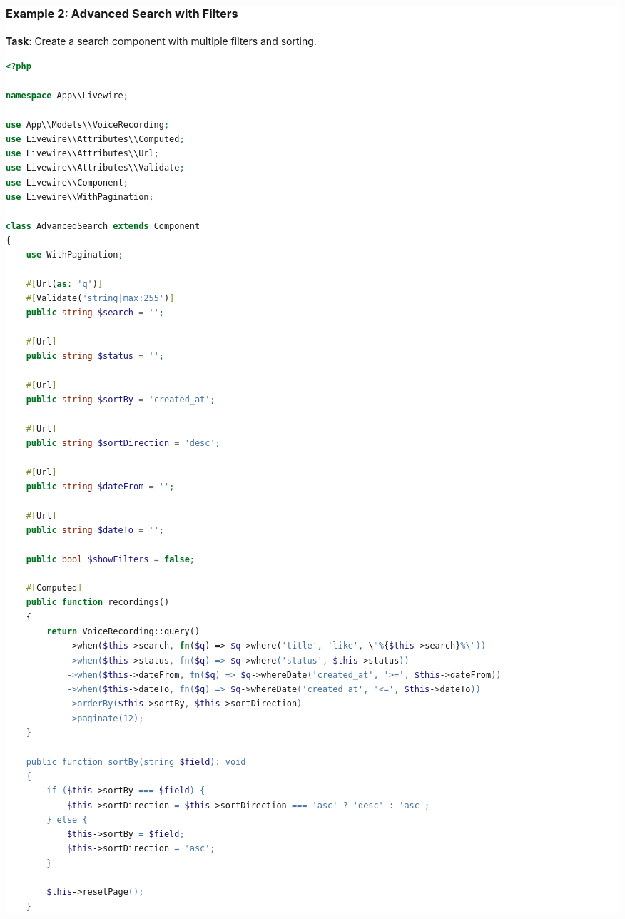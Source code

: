 ### Example 2: Advanced Search with Filters

**Task**: Create a search component with multiple filters and sorting.

```php
<?php

namespace App\\Livewire;

use App\\Models\\VoiceRecording;
use Livewire\\Attributes\\Computed;
use Livewire\\Attributes\\Url;
use Livewire\\Attributes\\Validate;
use Livewire\\Component;
use Livewire\\WithPagination;

class AdvancedSearch extends Component
{
    use WithPagination;

    #[Url(as: 'q')]
    #[Validate('string|max:255')]
    public string $search = '';

    #[Url]
    public string $status = '';

    #[Url]
    public string $sortBy = 'created_at';

    #[Url]
    public string $sortDirection = 'desc';

    #[Url]
    public string $dateFrom = '';

    #[Url]
    public string $dateTo = '';

    public bool $showFilters = false;

    #[Computed]
    public function recordings()
    {
        return VoiceRecording::query()
            ->when($this->search, fn($q) => $q->where('title', 'like', \"%{$this->search}%\"))
            ->when($this->status, fn($q) => $q->where('status', $this->status))
            ->when($this->dateFrom, fn($q) => $q->whereDate('created_at', '>=', $this->dateFrom))
            ->when($this->dateTo, fn($q) => $q->whereDate('created_at', '<=', $this->dateTo))
            ->orderBy($this->sortBy, $this->sortDirection)
            ->paginate(12);
    }

    public function sortBy(string $field): void
    {
        if ($this->sortBy === $field) {
            $this->sortDirection = $this->sortDirection === 'asc' ? 'desc' : 'asc';
        } else {
            $this->sortBy = $field;
            $this->sortDirection = 'asc';
        }

        $this->resetPage();
    }
```